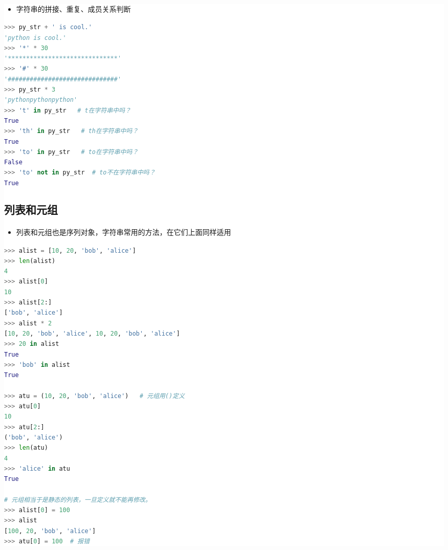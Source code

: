 - 字符串的拼接、重复、成员关系判断

```python
>>> py_str + ' is cool.'
'python is cool.'
>>> '*' * 30
'******************************'
>>> '#' * 30
'##############################'
>>> py_str * 3
'pythonpythonpython'
>>> 't' in py_str   # t在字符串中吗？
True
>>> 'th' in py_str   # th在字符串中吗？
True
>>> 'to' in py_str   # to在字符串中吗？
False
>>> 'to' not in py_str  # to不在字符串中吗？
True
```

## 列表和元组

- 列表和元组也是序列对象，字符串常用的方法，在它们上面同样适用

```python
>>> alist = [10, 20, 'bob', 'alice']
>>> len(alist)
4
>>> alist[0]
10
>>> alist[2:]
['bob', 'alice']
>>> alist * 2
[10, 20, 'bob', 'alice', 10, 20, 'bob', 'alice']
>>> 20 in alist
True
>>> 'bob' in alist
True

>>> atu = (10, 20, 'bob', 'alice')   # 元组用()定义
>>> atu[0]
10
>>> atu[2:]
('bob', 'alice')
>>> len(atu)
4
>>> 'alice' in atu
True

# 元组相当于是静态的列表，一旦定义就不能再修改。
>>> alist[0] = 100
>>> alist
[100, 20, 'bob', 'alice']
>>> atu[0] = 100  # 报错

```
